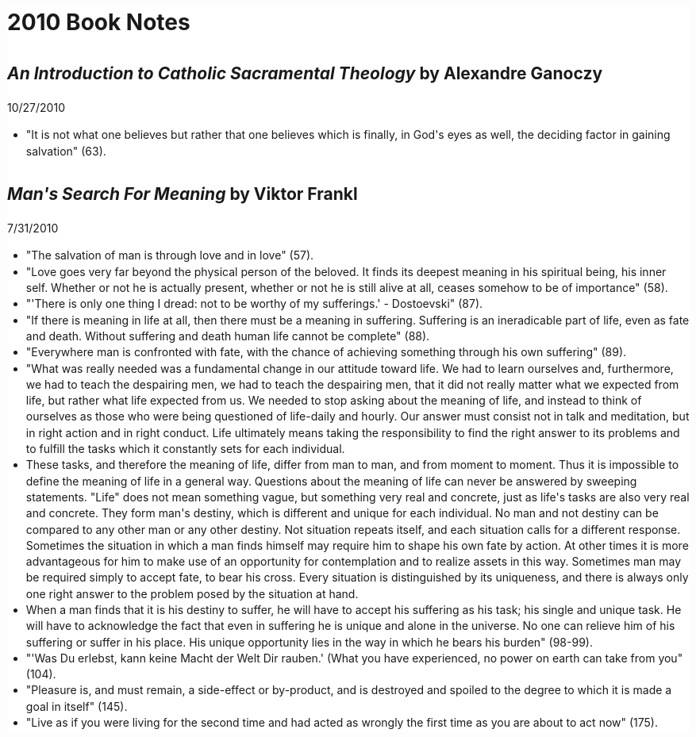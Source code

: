 # 2010 Book Notes

## *An Introduction to Catholic Sacramental Theology* by Alexandre Ganoczy
10/27/2010

- "It is not what one believes but rather that one believes which is finally, in God's eyes as well, the deciding factor in gaining salvation" (63).


## *Man's Search For Meaning* by Viktor Frankl
7/31/2010

- "The salvation of man is through love and in love" (57).
- "Love goes very far beyond the physical person of the beloved.  It finds its deepest meaning in his spiritual being, his inner self.  Whether or not he is actually present, whether or not he is still alive at all, ceases somehow to be of importance" (58).
- "'There is only one thing I dread: not to be worthy of my sufferings.' - Dostoevski" (87).
- "If there is meaning in life at all, then there must be a meaning in suffering.  Suffering is an ineradicable part of life, even as fate and death.  Without suffering and death human life cannot be complete" (88).
- "Everywhere man is confronted with fate, with the chance of achieving something through his own suffering" (89).
- "What was really needed was a fundamental change in our attitude toward life.  We had to learn ourselves and, furthermore, we had to teach the despairing men, we had to teach the despairing men, that it did not really matter what we expected from life, but rather what life expected from us.  We needed to stop asking about the meaning of life, and instead to think of ourselves as those who were being questioned of life-daily and hourly.  Our answer must consist not in talk and meditation, but in right action and in right conduct.  Life ultimately means taking the responsibility to find the right answer to its problems and to fulfill the tasks which it constantly sets for each individual.
- These tasks, and therefore the meaning of life, differ from man to man, and from moment to moment.  Thus it is impossible to define the meaning of life in a general way.  Questions about the meaning of life can never be answered by sweeping statements.  "Life" does not mean something vague, but something very real and concrete, just as life's tasks are also very real and concrete.  They form man's destiny, which is different and unique for each individual.  No man and not destiny can be compared to any other man or any other destiny.  Not situation repeats itself, and each situation calls for a different response.  Sometimes the situation in which a man finds himself may require him to shape his own fate by action.  At other times it is more advantageous for him to make use of an opportunity for contemplation and to realize assets in this way.  Sometimes man may be required simply to accept fate, to bear his cross.  Every situation is distinguished by its uniqueness, and there is always only one right answer to the problem posed by the situation at hand.
- When a man finds that it is his destiny to suffer, he will have to accept his suffering as his task; his single and unique task.  He will have to acknowledge the fact that even in suffering he is unique and alone in the universe.  No one can relieve him of his suffering or suffer in his place.  His unique opportunity lies in the way in which he bears his burden" (98-99).
- "'Was Du erlebst, kann keine Macht der Welt Dir rauben.' (What you have experienced, no power on earth can take from you" (104).
- "Pleasure is, and must remain, a side-effect or by-product, and is destroyed and spoiled to the degree to which it is made a goal in itself" (145).
- "Live as if you were living for the second time and had acted as wrongly the first time as you are about to act now" (175).
